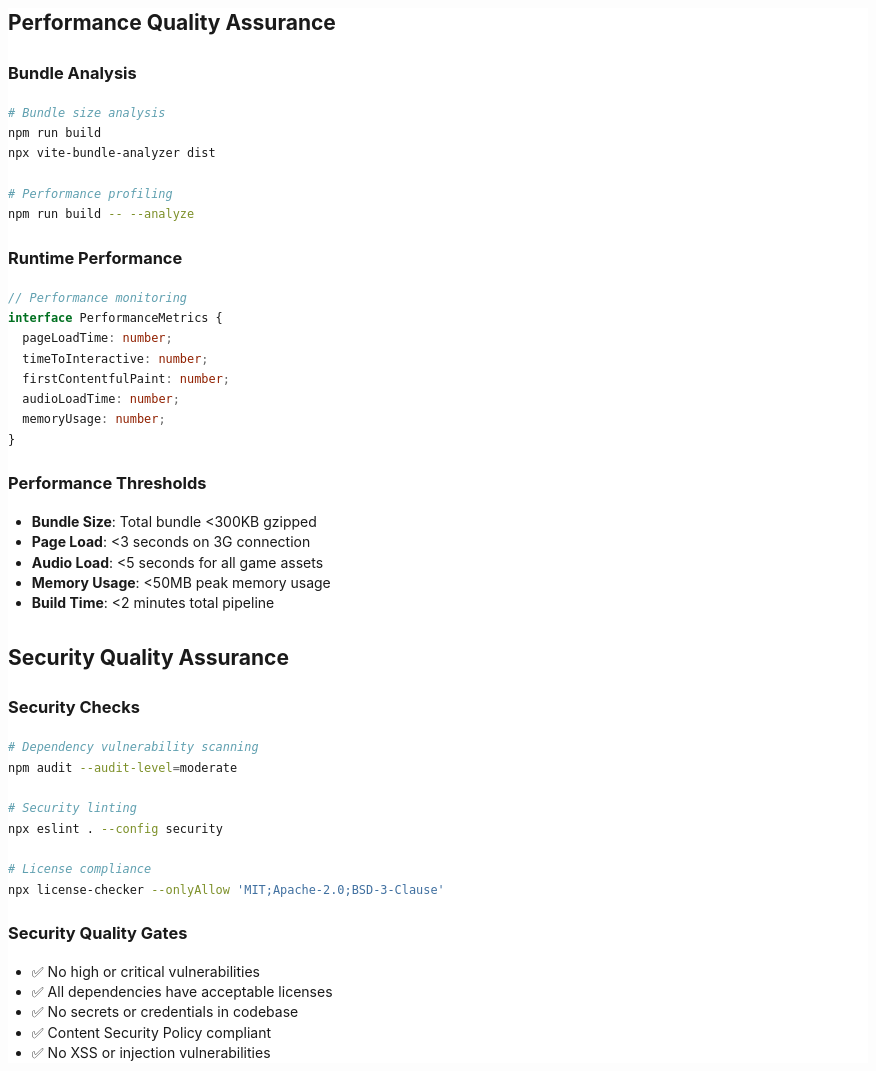 ## Performance Quality Assurance

### **Bundle Analysis**

```bash
# Bundle size analysis
npm run build
npx vite-bundle-analyzer dist

# Performance profiling
npm run build -- --analyze
```

### **Runtime Performance**

```typescript
// Performance monitoring
interface PerformanceMetrics {
  pageLoadTime: number;
  timeToInteractive: number;
  firstContentfulPaint: number;
  audioLoadTime: number;
  memoryUsage: number;
}
```

### **Performance Thresholds**

- **Bundle Size**: Total bundle <300KB gzipped
- **Page Load**: <3 seconds on 3G connection
- **Audio Load**: <5 seconds for all game assets
- **Memory Usage**: <50MB peak memory usage
- **Build Time**: <2 minutes total pipeline

## Security Quality Assurance

### **Security Checks**

```bash
# Dependency vulnerability scanning
npm audit --audit-level=moderate

# Security linting
npx eslint . --config security

# License compliance
npx license-checker --onlyAllow 'MIT;Apache-2.0;BSD-3-Clause'
```

### **Security Quality Gates**

- ✅ No high or critical vulnerabilities
- ✅ All dependencies have acceptable licenses
- ✅ No secrets or credentials in codebase
- ✅ Content Security Policy compliant
- ✅ No XSS or injection vulnerabilities
